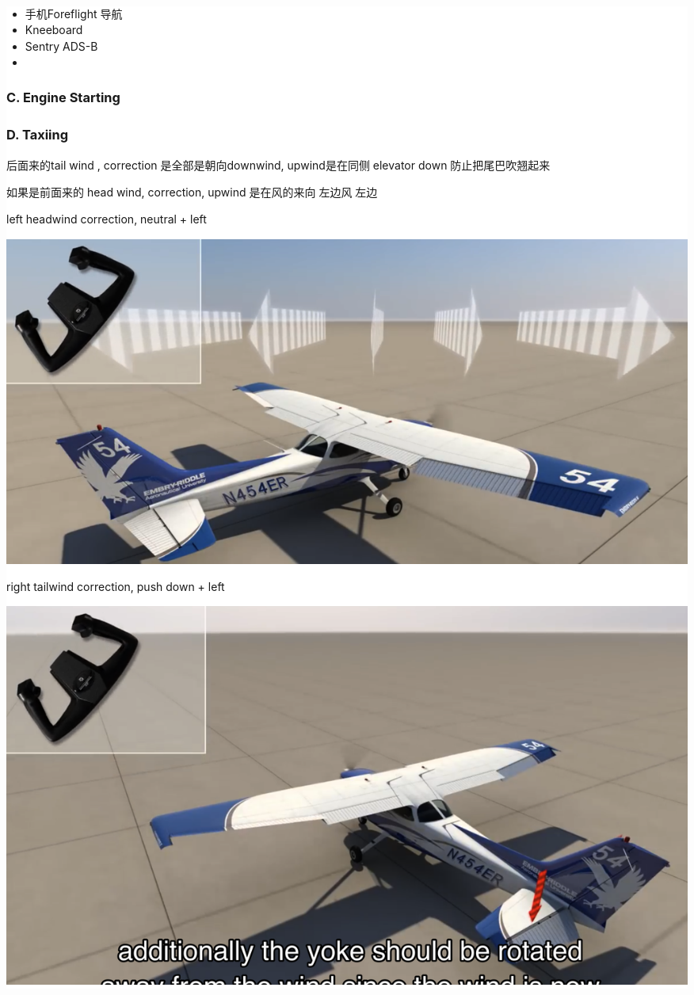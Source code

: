 * 手机Foreflight 导航
* Kneeboard
* Sentry ADS-B
* 

### C. Engine Starting

### D. Taxiing

后面来的tail wind , correction 是全部是朝向downwind, upwind是在同侧 elevator down 防止把尾巴吹翘起来

如果是前面来的 head wind, correction, upwind 是在风的来向 左边风 左边

left headwind correction, neutral + left 

![image-20220922203715136](./screenshot/left-headwind-correction.png)

right tailwind correction, push down + left

![image-20220922203547206](./screenshot/right-tailwind-correction.png)
